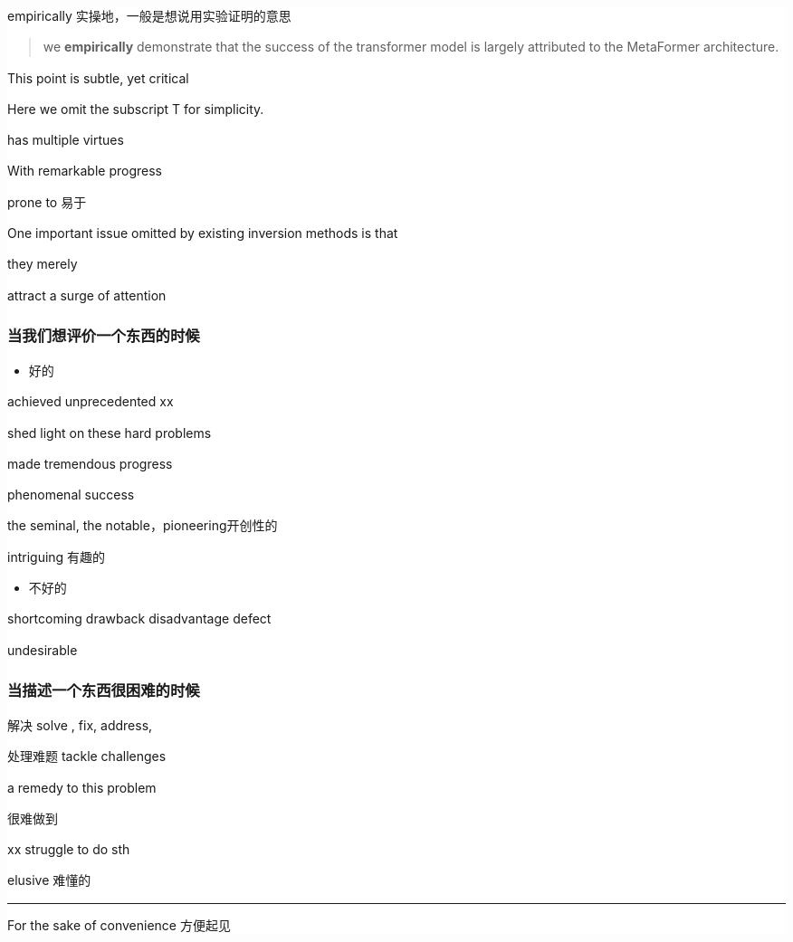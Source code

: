 empirically 实操地，一般是想说用实验证明的意思

> we **empirically** demonstrate that the success of the transformer model is largely attributed to the MetaFormer architecture.



This point is subtle, yet critical

Here we omit the subscript T for simplicity.

has multiple virtues

With remarkable progress

prone to 易于

One important issue omitted by existing inversion methods is that

they merely

attract a surge of attention



### 当我们想评价一个东西的时候

- 好的

achieved unprecedented xx

shed light on these hard problems

made tremendous progress

phenomenal success

the seminal, the notable，pioneering开创性的

intriguing 有趣的

- 不好的

shortcoming drawback disadvantage defect

undesirable

### 当描述一个东西很困难的时候

解决 solve , fix, address, 

处理难题 tackle challenges

a remedy to this problem

很难做到

xx struggle to do sth

elusive 难懂的

---

For the sake of convenience 方便起见
